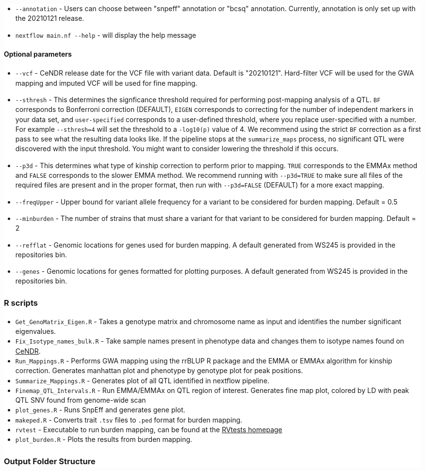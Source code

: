 * `--annotation` - Users can choose between "snpeff" annotation or "bcsq" annotation. Currently, annotation is only set up with the 20210121 release.

* `nextflow main.nf --help` - will display the help message


#### Optional parameters
* `--vcf` - CeNDR release date for the VCF file with variant data. Default is "20210121". Hard-filter VCF will be used for the GWA mapping and imputed VCF will be used for fine mapping.

* `--sthresh` - This determines the signficance threshold required for performing post-mapping analysis of a QTL. `BF` corresponds to Bonferroni correction (DEFAULT), `EIGEN` corresponds to correcting for the number of independent markers in your data set, and `user-specified` corresponds to a user-defined threshold, where you replace user-specified with a number. For example `--sthresh=4` will set the threshold to a `-log10(p)` value of 4. We recommend using the strict `BF` correction as a first pass to see what the resulting data looks like. If the pipeline stops at the `summarize_maps` process, no significant QTL were discovered with the input threshold. You might want to consider lowering the threshold if this occurs. 

* `--p3d` - This determines what type of kinship correction to perform prior to mapping. `TRUE` corresponds to the EMMAx method and `FALSE` corresponds to the slower EMMA method. We recommend running with `--p3d=TRUE` to make sure all files of the required files are present and in the proper format, then run with `--p3d=FALSE` (DEFAULT) for a more exact mapping.

* `--freqUpper` - Upper bound for variant allele frequency for a variant to be considered for burden mapping. Default = 0.5

* `--minburden` - The number of strains that must share a variant for that variant to be considered for burden mapping. Default = 2

* `--refflat` - Genomic locations for genes used for burden mapping. A default generated from WS245 is provided in the repositories bin. 

* `--genes` - Genomic locations for genes formatted for plotting purposes. A default generated from WS245 is provided in the repositories bin.

### R scripts

* `Get_GenoMatrix_Eigen.R` - Takes a genotype matrix and chromosome name as input and identifies the number significant eigenvalues.
* `Fix_Isotype_names_bulk.R` - Take sample names present in phenotype data and changes them to isotype names found on [CeNDR](https://elegansvariation.org).
* `Run_Mappings.R` - Performs GWA mapping using the rrBLUP R package and the EMMA or EMMAx algorithm for kinship correction. Generates manhattan plot and phenotype by genotype plot for peak positions.
* `Summarize_Mappings.R` - Generates plot of all QTL identified in nextflow pipeline.
* `Finemap_QTL_Intervals.R` - Run EMMA/EMMAx on QTL region of interest. Generates fine map plot, colored by LD with peak QTL SNV found from genome-wide scan
* `plot_genes.R` - Runs SnpEff and generates gene plot. 
* `makeped.R` - Converts trait `.tsv` files to `.ped` format for burden mapping.
* `rvtest` - Executable to run burden mapping, can be found at the [RVtests homepage](https://github.com/zhanxw/rvtests)
* `plot_burden.R` - Plots the results from burden mapping.

### Output Folder Structure

